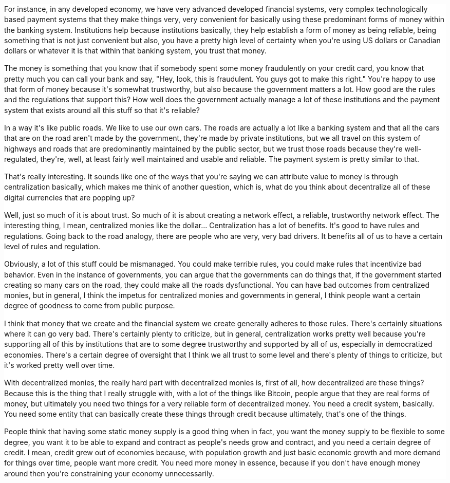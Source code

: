 For instance, in any developed economy, we have very advanced developed financial systems, very complex technologically based payment systems that they make things very, very convenient for basically using these predominant forms of money within the banking system. Institutions help because institutions basically, they help establish a form of money as being reliable, being something that is not just convenient but also, you have a pretty high level of certainty when you're using US dollars or Canadian dollars or whatever it is that within that banking system, you trust that money.

The money is something that you know that if somebody spent some money fraudulently on your credit card, you know that pretty much you can call your bank and say, "Hey, look, this is fraudulent. You guys got to make this right." You're happy to use that form of money because it's somewhat trustworthy, but also because the government matters a lot. How good are the rules and the regulations that support this? How well does the government actually manage a lot of these institutions and the payment system that exists around all this stuff so that it's reliable? 

In a way it's like public roads. We like to use our own cars. The roads are actually a lot like a banking system and that all the cars that are on the road aren't made by the government, they're made by private institutions, but we all travel on this system of highways and roads that are predominantly maintained by the public sector, but we trust those roads because they're well-regulated, they're, well, at least fairly well maintained and usable and reliable. The payment system is pretty similar to that.

That's really interesting. It sounds like one of the ways that you're saying we can attribute value to money is through centralization basically, which makes me think of another question, which is, what do you think about decentralize all of these digital currencies that are popping up?

Well, just so much of it is about trust. So much of it is about creating a network effect, a reliable, trustworthy network effect. The interesting thing, I mean, centralized monies like the dollar... Centralization has a lot of benefits. It's good to have rules and regulations. Going back to the road analogy, there are people who are very, very bad drivers. It benefits all of us to have a certain level of rules and regulation. 

Obviously, a lot of this stuff could be mismanaged. You could make terrible rules, you could make rules that incentivize bad behavior. Even in the instance of governments, you can argue that the governments can do things that, if the government started creating so many cars on the road, they could make all the roads dysfunctional. You can have bad outcomes from centralized monies, but in general, I think the impetus for centralized monies and governments in general, I think people want a certain degree of goodness to come from public purpose.

I think that money that we create and the financial system we create generally adheres to those rules. There's certainly situations where it can go very bad. There's certainly plenty to criticize, but in general, centralization works pretty well because you're supporting all of this by institutions that are to some degree trustworthy and supported by all of us, especially in democratized economies. There's a certain degree of oversight that I think we all trust to some level and there's plenty of things to criticize, but it's worked pretty well over time. 

With decentralized monies, the really hard part with decentralized monies is, first of all, how decentralized are these things? Because this is the thing that I really struggle with, with a lot of the things like Bitcoin, people argue that they are real forms of money, but ultimately you need two things for a very reliable form of decentralized money. You need a credit system, basically. You need some entity that can basically create these things through credit because ultimately, that's one of the things. 

People think that having some static money supply is a good thing when in fact, you want the money supply to be flexible to some degree, you want it to be able to expand and contract as people's needs grow and contract, and you need a certain degree of credit. I mean, credit grew out of economies because, with population growth and just basic economic growth and more demand for things over time, people want more credit. You need more money in essence, because if you don't have enough money around then you're constraining your economy unnecessarily. 
